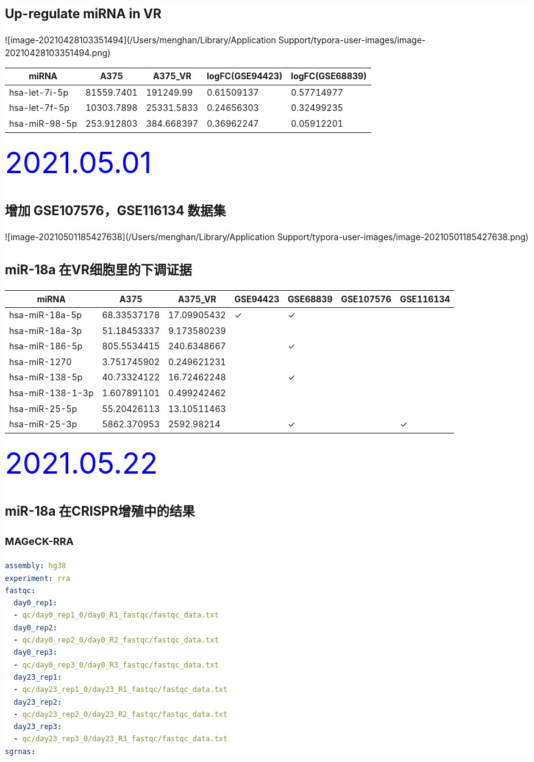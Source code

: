 

## Up-regulate miRNA in VR

![image-20210428103351494](/Users/menghan/Library/Application Support/typora-user-images/image-20210428103351494.png)

| miRNA         | A375       | A375_VR    | logFC(GSE94423) | logFC(GSE68839) |
| ------------- | ---------- | ---------- | --------------- | --------------- |
| hsa-let-7i-5p | 81559.7401 | 191249.99  | 0.61509137      | 0.57714977      |
| hsa-let-7f-5p | 10303.7898 | 25331.5833 | 0.24656303      | 0.32499235      |
| hsa-miR-98-5p | 253.912803 | 384.668397 | 0.36962247      | 0.05912201      |



<font color = blue><font size= 8> 2021.05.01 </font></font>

## 增加 GSE107576，GSE116134 数据集

![image-20210501185427638](/Users/menghan/Library/Application Support/typora-user-images/image-20210501185427638.png)

## miR-18a 在VR细胞里的下调证据

| miRNA            | A375        | A375_VR     | GSE94423 | GSE68839 | GSE107576 | GSE116134 |
| ---------------- | ----------- | ----------- | -------- | -------- | --------- | --------- |
| hsa-miR-18a-5p   | 68.33537178 | 17.09905432 | ✓        | ✓        |           |           |
| hsa-miR-18a-3p   | 51.18453337 | 9.173580239 |          |          |           |           |
| hsa-miR-186-5p   | 805.5534415 | 240.6348667 |          | ✓        |           |           |
| hsa-miR-1270     | 3.751745902 | 0.249621231 |          |          |           |           |
| hsa-miR-138-5p   | 40.73324122 | 16.72462248 |          | ✓        |           |           |
| hsa-miR-138-1-3p | 1.607891101 | 0.499242462 |          |          |           |           |
| hsa-miR-25-5p    | 55.20426113 | 13.10511463 |          |          |           |           |
| hsa-miR-25-3p    | 5862.370953 | 2592.98214  |          | ✓        |           | ✓         |



<font color = blue><font size= 8> 2021.05.22 </font></font>

## miR-18a 在CRISPR增殖中的结果

### MAGeCK-RRA

```yaml
assembly: hg38
experiment: rra
fastqc:
  day0_rep1:
  - qc/day0_rep1_0/day0_R1_fastqc/fastqc_data.txt
  day0_rep2:
  - qc/day0_rep2_0/day0_R2_fastqc/fastqc_data.txt
  day0_rep3:
  - qc/day0_rep3_0/day0_R3_fastqc/fastqc_data.txt
  day23_rep1:
  - qc/day23_rep1_0/day23_R1_fastqc/fastqc_data.txt
  day23_rep2:
  - qc/day23_rep2_0/day23_R2_fastqc/fastqc_data.txt
  day23_rep3:
  - qc/day23_rep3_0/day23_R3_fastqc/fastqc_data.txt
sgrnas:
```